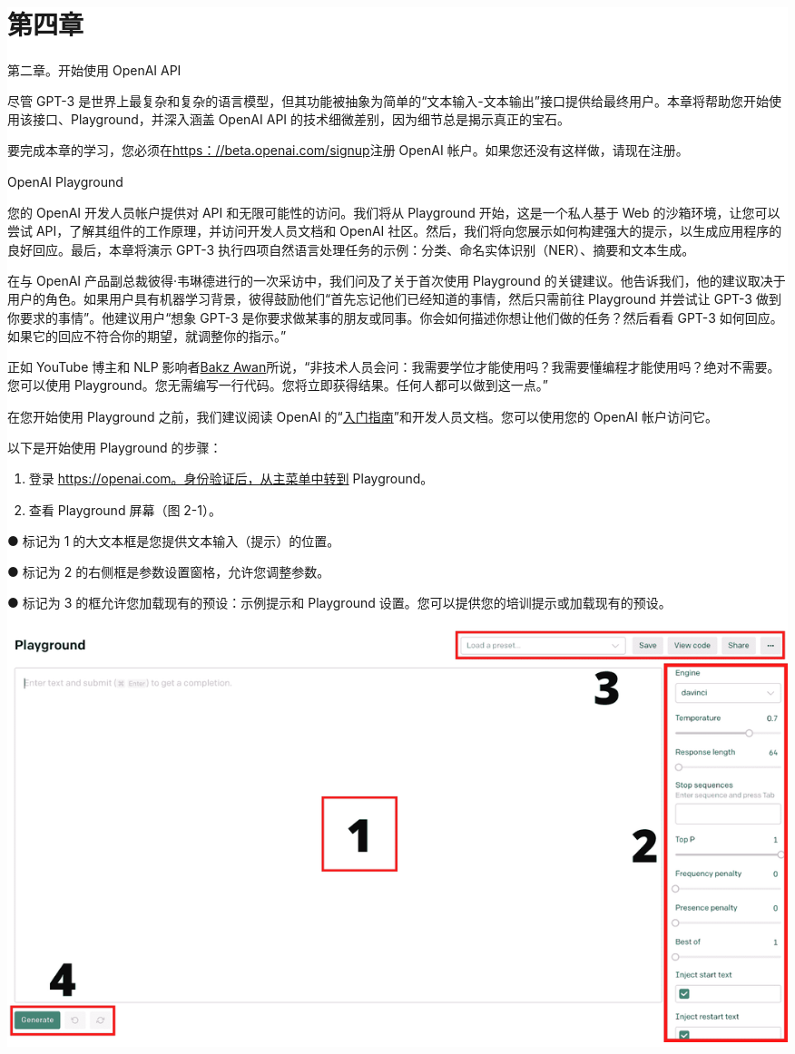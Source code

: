 # 第四章

第二章。开始使用 OpenAI API

尽管 GPT-3 是世界上最复杂和复杂的语言模型，但其功能被抽象为简单的“文本输入-文本输出”接口提供给最终用户。本章将帮助您开始使用该接口、Playground，并深入涵盖 OpenAI API 的技术细微差别，因为细节总是揭示真正的宝石。

要完成本章的学习，您必须在[https：//beta.openai.com/signup](https://beta.openai.com/signup)注册 OpenAI 帐户。如果您还没有这样做，请现在注册。

OpenAI Playground

您的 OpenAI 开发人员帐户提供对 API 和无限可能性的访问。我们将从 Playground 开始，这是一个私人基于 Web 的沙箱环境，让您可以尝试 API，了解其组件的工作原理，并访问开发人员文档和 OpenAI 社区。然后，我们将向您展示如何构建强大的提示，以生成应用程序的良好回应。最后，本章将演示 GPT-3 执行四项自然语言处理任务的示例：分类、命名实体识别（NER）、摘要和文本生成。

在与 OpenAI 产品副总裁彼得·韦琳德进行的一次采访中，我们问及了关于首次使用 Playground 的关键建议。他告诉我们，他的建议取决于用户的角色。如果用户具有机器学习背景，彼得鼓励他们“首先忘记他们已经知道的事情，然后只需前往 Playground 并尝试让 GPT-3 做到你要求的事情”。他建议用户“想象 GPT-3 是你要求做某事的朋友或同事。你会如何描述你想让他们做的任务？然后看看 GPT-3 如何回应。如果它的回应不符合你的期望，就调整你的指示。”

正如 YouTube 博主和 NLP 影响者[Bakz Awan](https://www.youtube.com/user/bakztfuture)所说，“非技术人员会问：我需要学位才能使用吗？我需要懂编程才能使用吗？绝对不需要。您可以使用 Playground。您无需编写一行代码。您将立即获得结果。任何人都可以做到这一点。”

在您开始使用 Playground 之前，我们建议阅读 OpenAI 的“[入门指南](https://beta.openai.com/docs/developer-quickstart)”和开发人员文档。您可以使用您的 OpenAI 帐户访问它。

以下是开始使用 Playground 的步骤：

1.  登录 https://openai.com。身份验证后，从主菜单中转到 Playground。

1.  查看 Playground 屏幕（图 2-1）。

● 标记为 1 的大文本框是您提供文本输入（提示）的位置。

● 标记为 2 的右侧框是参数设置窗格，允许您调整参数。

● 标记为 3 的框允许您加载现有的预设：示例提示和 Playground 设置。您可以提供您的培训提示或加载现有的预设。

![](img/image-0-2.jpg)
